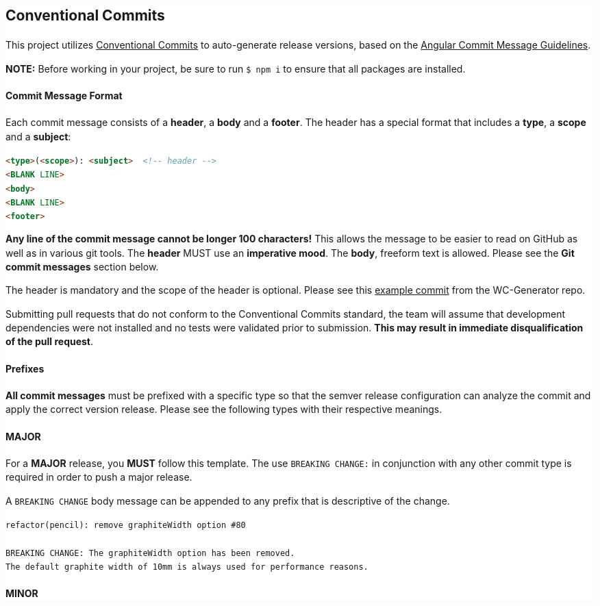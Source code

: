## Conventional Commits

This project utilizes [Conventional Commits](https://www.conventionalcommits.org/) to auto-generate release versions, based on the [Angular Commit Message Guidelines](https://github.com/angular/angular/blob/22b96b9/CONTRIBUTING.md#-commit-message-guidelines).

**NOTE:** Before working in your project, be sure to run `$ npm i` to ensure that all packages are installed.

#### Commit Message Format

Each commit message consists of a **header**, a **body** and a **footer**. The header has a special format that includes a **type**, a **scope** and a **subject**:

```html
<type>(<scope>): <subject>  <!-- header -->
<BLANK LINE>
<body>
<BLANK LINE>
<footer>
```

**Any line of the commit message cannot be longer 100 characters!** This allows the message to be easier to read on GitHub as well as in various git tools. The **header** MUST use an **imperative mood**. The **body**, freeform text is allowed. Please see the **Git commit messages** section below. 

The header is mandatory and the scope of the header is optional. Please see this [example commit](https://github.com/AlaskaAirlines/WC-Generator/commit/8e24c16461ca71349c8986da2a2f33b88426e015) from the WC-Generator repo.

Submitting pull requests that do not conform to the Conventional Commits standard, the team will assume that development dependencies were not installed and no tests were validated prior to submission. **This may result in immediate disqualification of the pull request**.

#### Prefixes

**All commit messages** must be prefixed with a specific type so that the semver release configuration can analyze the commit and apply the correct version release. Please see the following types with their respective meanings.

#### MAJOR

For a **MAJOR** release, you **MUST** follow this template. The use `BREAKING CHANGE:` in conjunction with any other commit type is required in order to push a major release.

A `BREAKING CHANGE` body message can be appended to any prefix that is descriptive of the change. 

```
refactor(pencil): remove graphiteWidth option #80

BREAKING CHANGE: The graphiteWidth option has been removed.
The default graphite width of 10mm is always used for performance reasons.
```

#### MINOR
